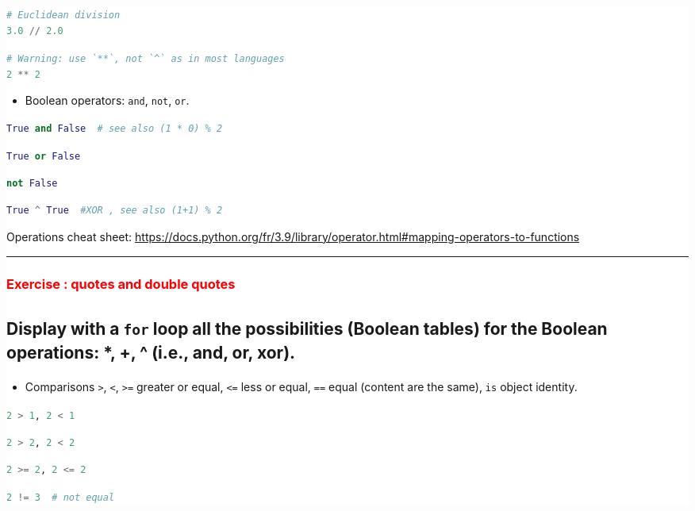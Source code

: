 
```python
# Euclidean division
3.0 // 2.0
```


```python
# Warning: use `**`, not `^` as in most languages
2 ** 2
```

* Boolean operators: `and`, `not`, `or`. 


```python
True and False  # see also (1 * 0) % 2 
```

```python
True or False 
```

```python
not False
```

```python
True ^ True  #XOR , see also (1+1) % 2
```

Operations cheat sheet:
<https://docs.python.org/fr/3.9/library/operator.html#mapping-operators-to-functions>

---
### <font color='red'>Exercise : quotes and double quotes</font>
Display with a `for` loop all the possibilities (Boolean tables) for the Boolean operations: *, +, ^ (i.e., and, or, xor).
---


* Comparisons `>`, `<`, `>=` greater or equal, `<=` less or equal, `==` equal (content are the same), `is` object identity.


```python
2 > 1, 2 < 1
```


```python
2 > 2, 2 < 2
```


```python
2 >= 2, 2 <= 2
```


```python
2 != 3  # not equal
```
